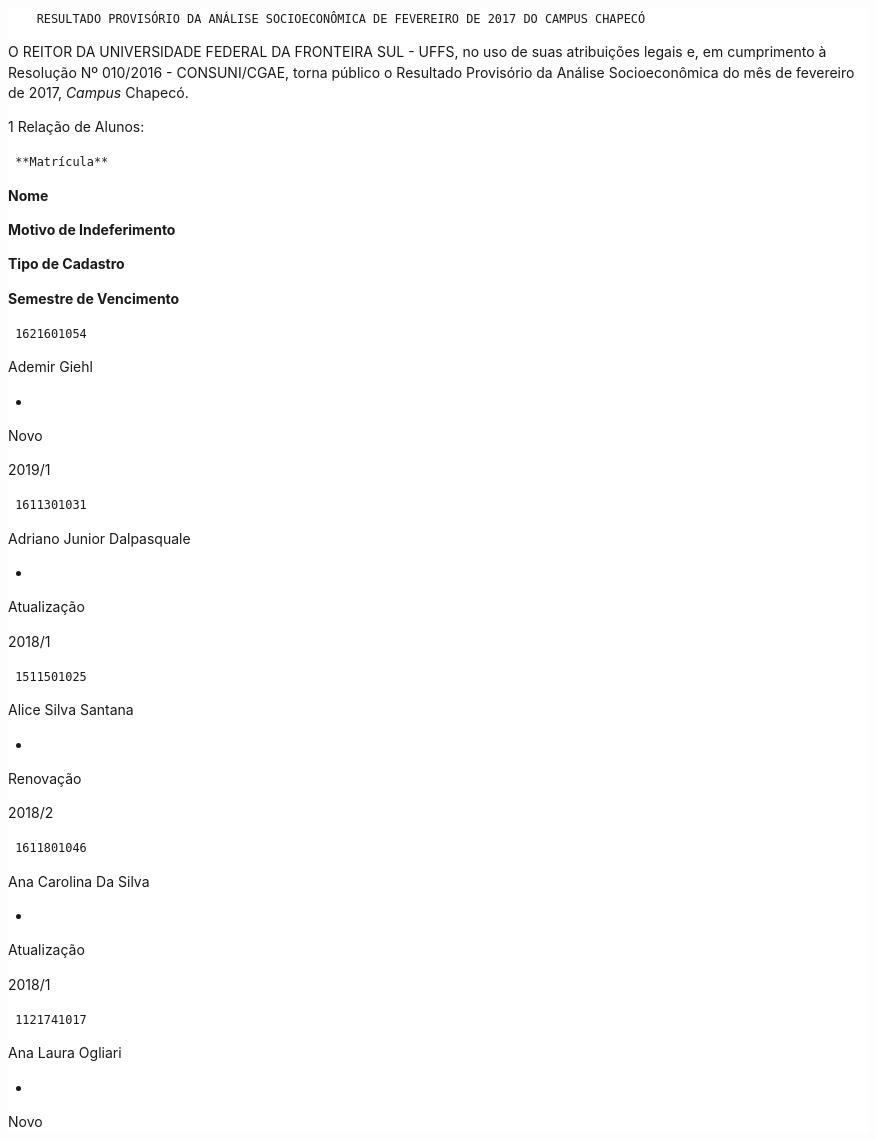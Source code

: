         RESULTADO PROVISÓRIO DA ANÁLISE SOCIOECONÔMICA DE FEVEREIRO DE 2017 DO CAMPUS CHAPECÓ  

O REITOR DA UNIVERSIDADE FEDERAL DA FRONTEIRA SUL - UFFS, no uso de suas atribuições legais e, em cumprimento à Resolução Nº 010/2016 - CONSUNI/CGAE, torna público o Resultado Provisório da Análise Socioeconômica do mês de fevereiro de 2017, *Campus* Chapecó.

 1 Relação de Alunos:

     **Matrícula**

   **Nome**

   **Motivo de Indeferimento**

   **Tipo de Cadastro**

   **Semestre de Vencimento**

     1621601054

   Ademir Giehl

   -

   Novo

   2019/1

     1611301031

   Adriano Junior Dalpasquale

   -

   Atualização

   2018/1

     1511501025

   Alice Silva Santana

   -

   Renovação

   2018/2

     1611801046

   Ana Carolina Da Silva

   -

   Atualização

   2018/1

     1121741017

   Ana Laura Ogliari

   -

   Novo
